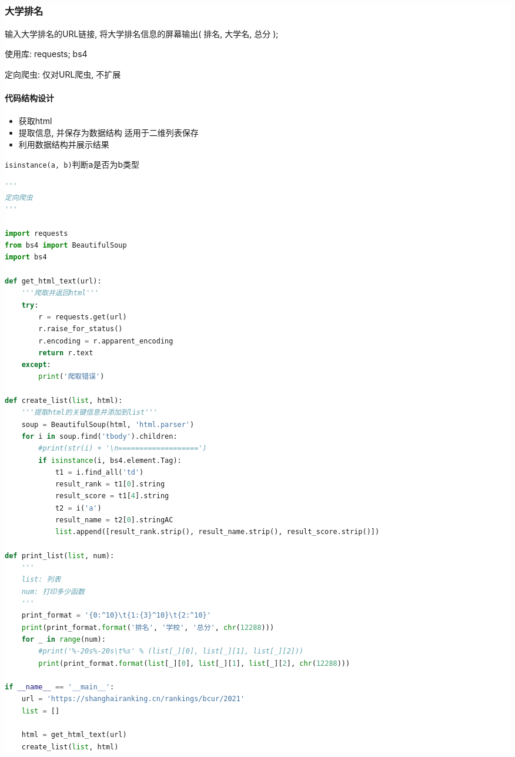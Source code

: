 ### 大学排名

输入大学排名的URL链接, 将大学排名信息的屏幕输出( 排名, 大学名, 总分 );

使用库: requests; bs4

定向爬虫: 仅对URL爬虫, 不扩展

#### 代码结构设计

- 获取html
- 提取信息, 并保存为数据结构
  适用于二维列表保存
- 利用数据结构并展示结果

`isinstance(a, b)`判断a是否为b类型

```python
'''
定向爬虫
'''

import requests
from bs4 import BeautifulSoup
import bs4

def get_html_text(url):
    '''爬取并返回html'''
    try:
        r = requests.get(url)
        r.raise_for_status()
        r.encoding = r.apparent_encoding
        return r.text
    except:
        print('爬取错误')

def create_list(list, html):
    '''提取html的关键信息并添加到list'''
    soup = BeautifulSoup(html, 'html.parser')
    for i in soup.find('tbody').children:
        #print(str(i) + '\n===================')
        if isinstance(i, bs4.element.Tag):
            t1 = i.find_all('td')
            result_rank = t1[0].string
            result_score = t1[4].string
            t2 = i('a')
            result_name = t2[0].stringAC
            list.append([result_rank.strip(), result_name.strip(), result_score.strip()])

def print_list(list, num):
    '''
    list: 列表
    num: 打印多少函数
    '''
    print_format = '{0:^10}\t{1:{3}^10}\t{2:^10}'
    print(print_format.format('排名', '学校', '总分', chr(12288)))
    for _ in range(num):
        #print('%-20s%-20s\t%s' % (list[_][0], list[_][1], list[_][2]))
        print(print_format.format(list[_][0], list[_][1], list[_][2], chr(12288)))

if __name__ == '__main__':
    url = 'https://shanghairanking.cn/rankings/bcur/2021'
    list = []

    html = get_html_text(url)
    create_list(list, html)
```